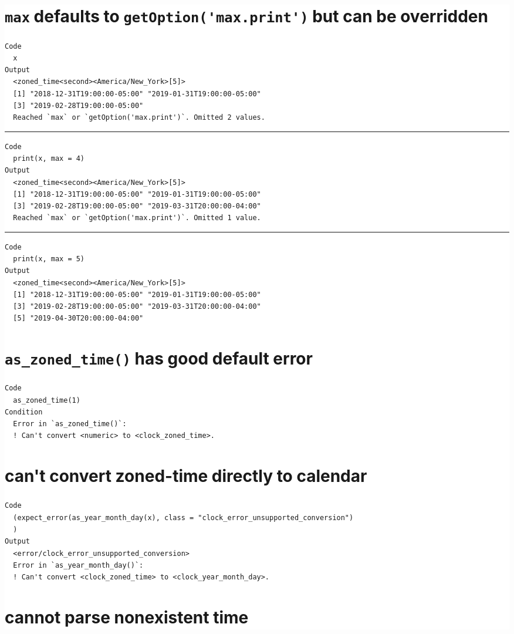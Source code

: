 # `max` defaults to `getOption('max.print')` but can be overridden

    Code
      x
    Output
      <zoned_time<second><America/New_York>[5]>
      [1] "2018-12-31T19:00:00-05:00" "2019-01-31T19:00:00-05:00"
      [3] "2019-02-28T19:00:00-05:00"
      Reached `max` or `getOption('max.print')`. Omitted 2 values.

---

    Code
      print(x, max = 4)
    Output
      <zoned_time<second><America/New_York>[5]>
      [1] "2018-12-31T19:00:00-05:00" "2019-01-31T19:00:00-05:00"
      [3] "2019-02-28T19:00:00-05:00" "2019-03-31T20:00:00-04:00"
      Reached `max` or `getOption('max.print')`. Omitted 1 value.

---

    Code
      print(x, max = 5)
    Output
      <zoned_time<second><America/New_York>[5]>
      [1] "2018-12-31T19:00:00-05:00" "2019-01-31T19:00:00-05:00"
      [3] "2019-02-28T19:00:00-05:00" "2019-03-31T20:00:00-04:00"
      [5] "2019-04-30T20:00:00-04:00"

# `as_zoned_time()` has good default error

    Code
      as_zoned_time(1)
    Condition
      Error in `as_zoned_time()`:
      ! Can't convert <numeric> to <clock_zoned_time>.

# can't convert zoned-time directly to calendar

    Code
      (expect_error(as_year_month_day(x), class = "clock_error_unsupported_conversion")
      )
    Output
      <error/clock_error_unsupported_conversion>
      Error in `as_year_month_day()`:
      ! Can't convert <clock_zoned_time> to <clock_year_month_day>.

# cannot parse nonexistent time
